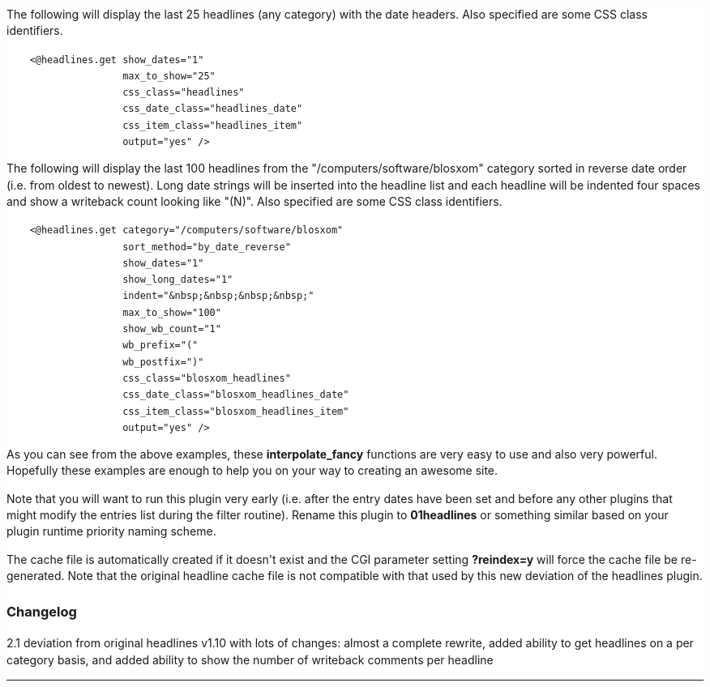   The following will display the last 25 headlines (any category) with the
  date headers.  Also specified are some CSS class identifiers.

```
    <@headlines.get show_dates="1"
                    max_to_show="25"
                    css_class="headlines"
                    css_date_class="headlines_date"
                    css_item_class="headlines_item"
                    output="yes" />
```

  The following will display the last 100 headlines from the
  "/computers/software/blosxom" category sorted in reverse date order
  (i.e. from oldest to newest).  Long date strings will be inserted into
  the headline list and each headline will be indented four spaces and
  show a writeback count looking like "(N)".  Also specified are some
  CSS class identifiers.

```
    <@headlines.get category="/computers/software/blosxom"
                    sort_method="by_date_reverse"
                    show_dates="1"
                    show_long_dates="1"
                    indent="&nbsp;&nbsp;&nbsp;&nbsp;"
                    max_to_show="100"
                    show_wb_count="1"
                    wb_prefix="("
                    wb_postfix=")"
                    css_class="blosxom_headlines"
                    css_date_class="blosxom_headlines_date"
                    css_item_class="blosxom_headlines_item"
                    output="yes" />
```

As you can see from the above examples, these **interpolate_fancy** functions
are very easy to use and also very powerful.  Hopefully these examples are
enough to help you on your way to creating an awesome site.

Note that you will want to run this plugin very early (i.e. after the entry
dates have been set and before any other plugins that might modify the entries
list during the filter routine).  Rename this plugin to **01headlines** or
something similar based on your plugin runtime priority naming scheme.

The cache file is automatically created if it doesn't exist and the CGI
parameter setting **?reindex=y** will force the cache file be re-generated.
Note that the original headline cache file is not compatible with that used
by this new deviation of the headlines plugin.

### Changelog

2.1 deviation from original headlines v1.10 with lots of changes:
    almost a complete rewrite, added ability to get headlines on a per
    category basis, and added ability to show the number of writeback
    comments per headline

---